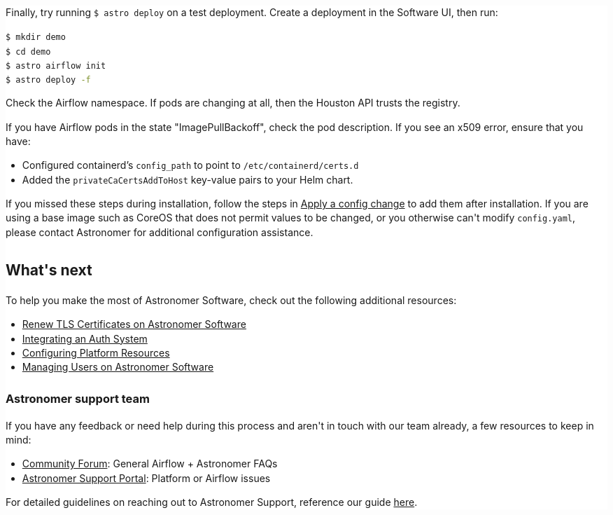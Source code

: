 Finally, try running `$ astro deploy` on a test deployment. Create a deployment in the Software UI, then run:

```sh
$ mkdir demo
$ cd demo
$ astro airflow init
$ astro deploy -f
```

Check the Airflow namespace. If pods are changing at all, then the Houston API trusts the registry.

If you have Airflow pods in the state "ImagePullBackoff", check the pod description. If you see an x509 error, ensure that you have:

- Configured containerd’s `config_path` to point to `/etc/containerd/certs.d` 
- Added the `privateCaCertsAddToHost` key-value pairs to your Helm chart. 

If you missed these steps during installation, follow the steps in [Apply a config change](apply-platform-config.md) to add them after installation. If you are using a base image such as CoreOS that does not permit values to be changed, or you otherwise can't modify `config.yaml`, please contact Astronomer for additional configuration assistance.


## What's next

To help you make the most of Astronomer Software, check out the following additional resources:

* [Renew TLS Certificates on Astronomer Software](renew-tls-cert.md/)
* [Integrating an Auth System](integrate-auth-system.md)
* [Configuring Platform Resources](configure-platform-resources.md)
* [Managing Users on Astronomer Software](manage-platform-users.md)

### Astronomer support team

If you have any feedback or need help during this process and aren't in touch with our team already, a few resources to keep in mind:

* [Community Forum](https://forum.astronomer.io): General Airflow + Astronomer FAQs
* [Astronomer Support Portal](https://support.astronomer.io/hc/en-us/): Platform or Airflow issues

For detailed guidelines on reaching out to Astronomer Support, reference our guide [here](support.md).
